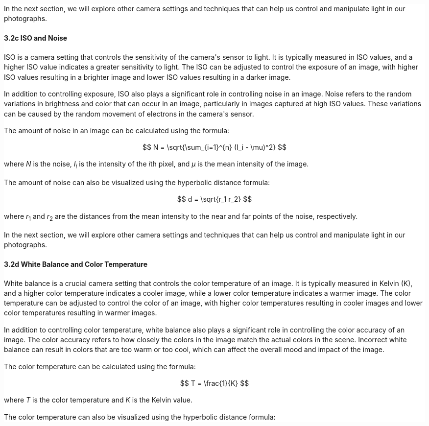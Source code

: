 In the next section, we will explore other camera settings and techniques that can help us control and manipulate light in our photographs.

#### 3.2c ISO and Noise

ISO is a camera setting that controls the sensitivity of the camera's sensor to light. It is typically measured in ISO values, and a higher ISO value indicates a greater sensitivity to light. The ISO can be adjusted to control the exposure of an image, with higher ISO values resulting in a brighter image and lower ISO values resulting in a darker image.

In addition to controlling exposure, ISO also plays a significant role in controlling noise in an image. Noise refers to the random variations in brightness and color that can occur in an image, particularly in images captured at high ISO values. These variations can be caused by the random movement of electrons in the camera's sensor.

The amount of noise in an image can be calculated using the formula:

$$
N = \sqrt{\sum_{i=1}^{n} (I_i - \mu)^2}
$$

where $N$ is the noise, $I_i$ is the intensity of the $i$th pixel, and $\mu$ is the mean intensity of the image.

The amount of noise can also be visualized using the hyperbolic distance formula:

$$
d = \sqrt{r_1 r_2}
$$

where $r_1$ and $r_2$ are the distances from the mean intensity to the near and far points of the noise, respectively.

In the next section, we will explore other camera settings and techniques that can help us control and manipulate light in our photographs.

#### 3.2d White Balance and Color Temperature

White balance is a crucial camera setting that controls the color temperature of an image. It is typically measured in Kelvin (K), and a higher color temperature indicates a cooler image, while a lower color temperature indicates a warmer image. The color temperature can be adjusted to control the color of an image, with higher color temperatures resulting in cooler images and lower color temperatures resulting in warmer images.

In addition to controlling color temperature, white balance also plays a significant role in controlling the color accuracy of an image. The color accuracy refers to how closely the colors in the image match the actual colors in the scene. Incorrect white balance can result in colors that are too warm or too cool, which can affect the overall mood and impact of the image.

The color temperature can be calculated using the formula:

$$
T = \frac{1}{K}
$$

where $T$ is the color temperature and $K$ is the Kelvin value.

The color temperature can also be visualized using the hyperbolic distance formula:
